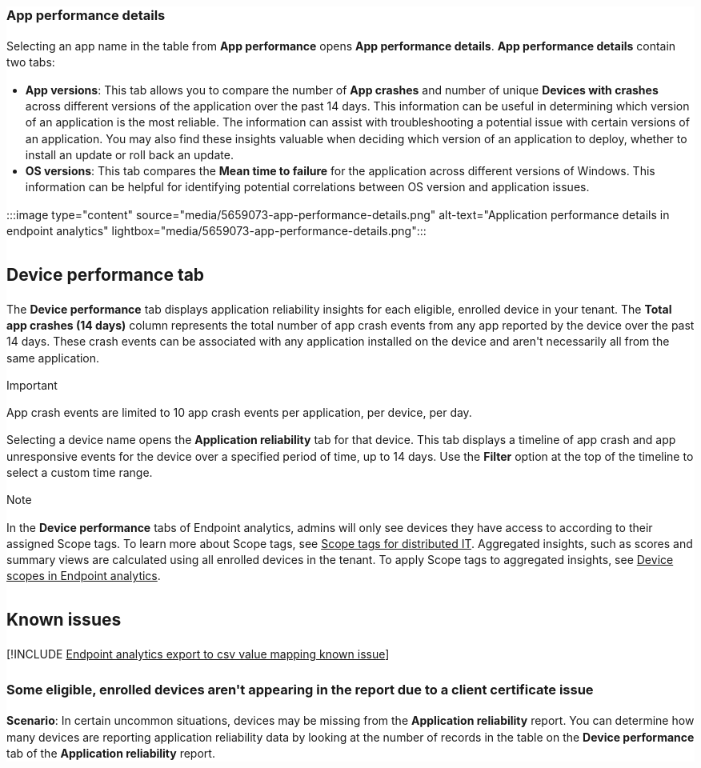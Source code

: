 ### App performance details

Selecting an app name in the table from **App performance** opens **App performance details**. **App performance details** contain two tabs:

- **App versions**: This tab allows you to compare the number of **App crashes** and number of unique **Devices with crashes** across different versions of the application over the past 14 days. This information can be useful in determining which version of an application is the most reliable. The information can assist with troubleshooting a potential issue with certain versions of an application. You may also find these insights valuable when deciding which version of an application to deploy, whether to install an update or roll back an update.
- **OS versions**: This tab compares the **Mean time to failure** for the application across different versions of Windows. This information can be helpful for identifying potential correlations between OS version and application issues.

:::image type="content" source="media/5659073-app-performance-details.png" alt-text="Application performance details in endpoint analytics" lightbox="media/5659073-app-performance-details.png":::

## Device performance tab

The **Device performance** tab displays application reliability insights for each eligible, enrolled device in your tenant. The **Total app crashes (14 days)** column represents the total number of app crash events from any app reported by the device over the past 14 days. These crash events can be associated with any application installed on the device and aren't necessarily all from the same application.

> [!IMPORTANT]
> App crash events are limited to 10 app crash events per application, per device, per day.

Selecting a device name opens the **Application reliability** tab for that device. This tab displays a timeline of app crash and app unresponsive events for the device over a specified period of time, up to 14 days. Use the **Filter** option at the top of the timeline to select a custom time range.

> [!NOTE]
> In the **Device performance** tabs of Endpoint analytics, admins will only see devices they have access to according to their assigned Scope tags. To learn more about Scope tags, see [Scope tags for distributed IT](../memdocs/intune/fundamentals/scope-tags.md). Aggregated insights, such as scores and summary views are calculated using all enrolled devices in the tenant. To apply Scope tags to aggregated insights, see [Device scopes in Endpoint analytics](device-scopes.md).

## Known issues

[!INCLUDE [Endpoint analytics export to csv value mapping known issue](includes/known-issue-csv-mapping.md)]

### Some eligible, enrolled devices aren't appearing in the report due to a client certificate issue

**Scenario**: In certain uncommon situations, devices may be missing from the **Application reliability** report. You can determine how many devices are reporting application reliability data by looking at the number of records in the table on the **Device performance** tab of the **Application reliability** report.
